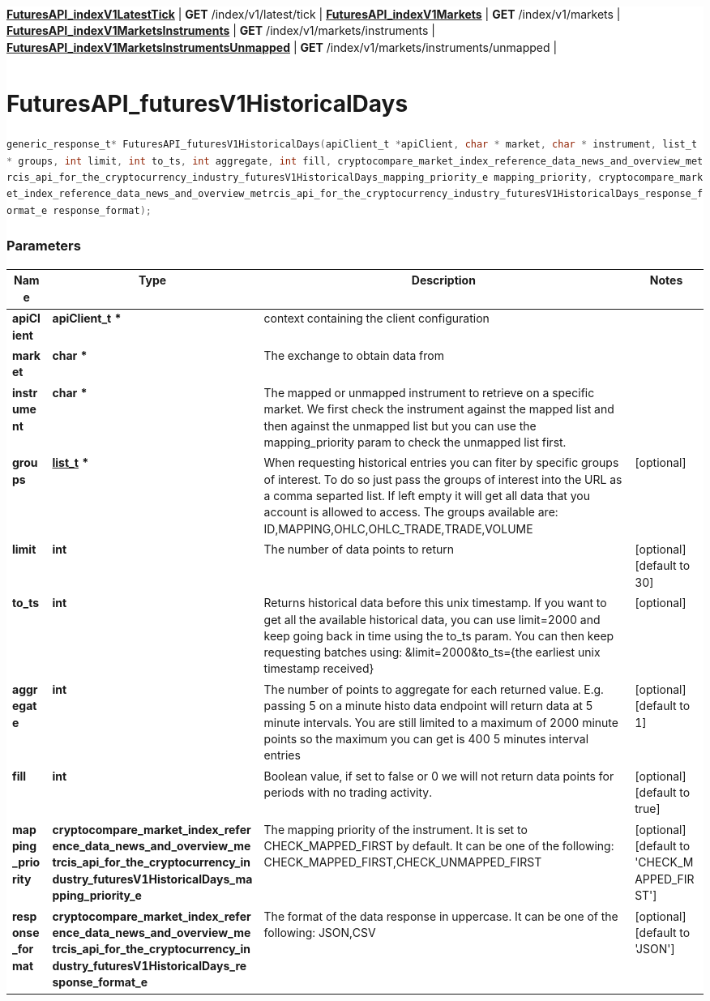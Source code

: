 [**FuturesAPI_indexV1LatestTick**](FuturesAPI.md#FuturesAPI_indexV1LatestTick) | **GET** /index/v1/latest/tick | 
[**FuturesAPI_indexV1Markets**](FuturesAPI.md#FuturesAPI_indexV1Markets) | **GET** /index/v1/markets | 
[**FuturesAPI_indexV1MarketsInstruments**](FuturesAPI.md#FuturesAPI_indexV1MarketsInstruments) | **GET** /index/v1/markets/instruments | 
[**FuturesAPI_indexV1MarketsInstrumentsUnmapped**](FuturesAPI.md#FuturesAPI_indexV1MarketsInstrumentsUnmapped) | **GET** /index/v1/markets/instruments/unmapped | 


# **FuturesAPI_futuresV1HistoricalDays**
```c
generic_response_t* FuturesAPI_futuresV1HistoricalDays(apiClient_t *apiClient, char * market, char * instrument, list_t * groups, int limit, int to_ts, int aggregate, int fill, cryptocompare_market_index_reference_data_news_and_overview_metrcis_api_for_the_cryptocurrency_industry_futuresV1HistoricalDays_mapping_priority_e mapping_priority, cryptocompare_market_index_reference_data_news_and_overview_metrcis_api_for_the_cryptocurrency_industry_futuresV1HistoricalDays_response_format_e response_format);
```

### Parameters
Name | Type | Description  | Notes
------------- | ------------- | ------------- | -------------
**apiClient** | **apiClient_t \*** | context containing the client configuration |
**market** | **char \*** | The exchange to obtain data from | 
**instrument** | **char \*** | The mapped or unmapped instrument to retrieve on a specific market. We first check the instrument against the mapped list and then against the unmapped list          but you can use the mapping_priority param to check the unmapped list first. | 
**groups** | **[list_t](char.md) \*** | When requesting historical entries you can fiter by specific groups of interest. To do so just pass the groups of interest into the URL as a comma separted list. If left empty it will get all data that you account is allowed to access. The groups available are: ID,MAPPING,OHLC,OHLC_TRADE,TRADE,VOLUME | [optional] 
**limit** | **int** | The number of data points to return | [optional] [default to 30]
**to_ts** | **int** | Returns historical data before this unix timestamp. If you want to get all the available historical data, you can use limit&#x3D;2000 and keep going back in time using the to_ts param. You can then keep requesting batches using: &amp;limit&#x3D;2000&amp;to_ts&#x3D;{the earliest unix timestamp received} | [optional] 
**aggregate** | **int** | The number of points to aggregate for each returned value. E.g. passing 5 on a minute histo data endpoint will return data at 5 minute intervals. You are still limited to a maximum of 2000 minute points so the maximum you can get is 400 5 minutes interval entries | [optional] [default to 1]
**fill** | **int** | Boolean value, if set to false or 0 we will not return data points for periods with no trading activity. | [optional] [default to true]
**mapping_priority** | **cryptocompare_market_index_reference_data_news_and_overview_metrcis_api_for_the_cryptocurrency_industry_futuresV1HistoricalDays_mapping_priority_e** | The mapping priority of the instrument. It is set to CHECK_MAPPED_FIRST by default. It can be one of the following: CHECK_MAPPED_FIRST,CHECK_UNMAPPED_FIRST | [optional] [default to &#39;CHECK_MAPPED_FIRST&#39;]
**response_format** | **cryptocompare_market_index_reference_data_news_and_overview_metrcis_api_for_the_cryptocurrency_industry_futuresV1HistoricalDays_response_format_e** | The format of the data response in uppercase. It can be one of the following: JSON,CSV | [optional] [default to &#39;JSON&#39;]
